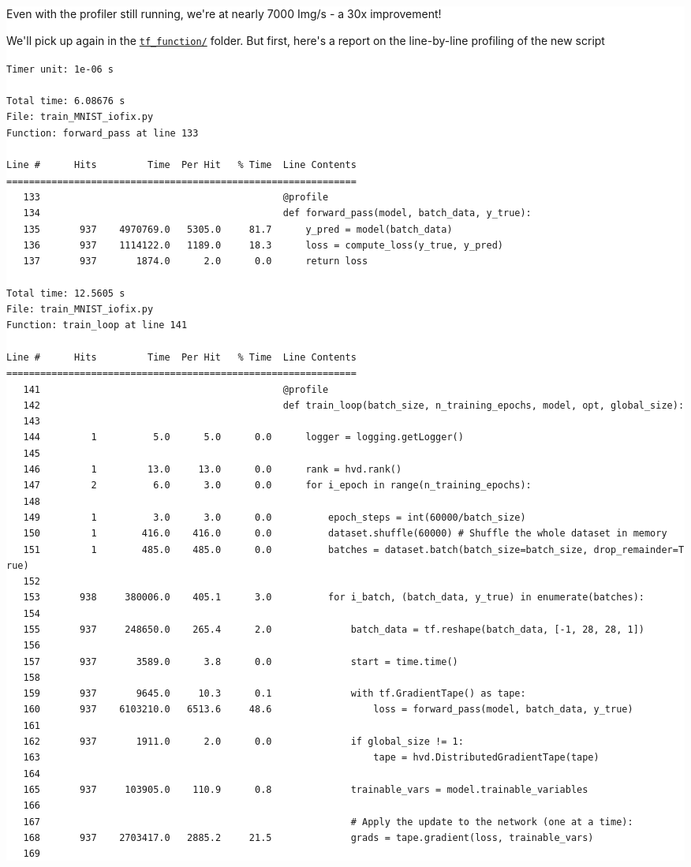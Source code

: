Even with the profiler still running, we're at nearly 7000 Img/s - a 30x improvement!

We'll pick up again in the [`tf_function/`](../tf_function) folder.  But first, here's a report on the line-by-line profiling of the new script

```
Timer unit: 1e-06 s

Total time: 6.08676 s
File: train_MNIST_iofix.py
Function: forward_pass at line 133

Line #      Hits         Time  Per Hit   % Time  Line Contents
==============================================================
   133                                           @profile
   134                                           def forward_pass(model, batch_data, y_true):
   135       937    4970769.0   5305.0     81.7      y_pred = model(batch_data)
   136       937    1114122.0   1189.0     18.3      loss = compute_loss(y_true, y_pred)
   137       937       1874.0      2.0      0.0      return loss

Total time: 12.5605 s
File: train_MNIST_iofix.py
Function: train_loop at line 141

Line #      Hits         Time  Per Hit   % Time  Line Contents
==============================================================
   141                                           @profile
   142                                           def train_loop(batch_size, n_training_epochs, model, opt, global_size):
   143                                           
   144         1          5.0      5.0      0.0      logger = logging.getLogger()
   145                                           
   146         1         13.0     13.0      0.0      rank = hvd.rank()
   147         2          6.0      3.0      0.0      for i_epoch in range(n_training_epochs):
   148                                           
   149         1          3.0      3.0      0.0          epoch_steps = int(60000/batch_size)
   150         1        416.0    416.0      0.0          dataset.shuffle(60000) # Shuffle the whole dataset in memory
   151         1        485.0    485.0      0.0          batches = dataset.batch(batch_size=batch_size, drop_remainder=True)
   152                                           
   153       938     380006.0    405.1      3.0          for i_batch, (batch_data, y_true) in enumerate(batches):
   154                                           
   155       937     248650.0    265.4      2.0              batch_data = tf.reshape(batch_data, [-1, 28, 28, 1])
   156                                           
   157       937       3589.0      3.8      0.0              start = time.time()
   158                                           
   159       937       9645.0     10.3      0.1              with tf.GradientTape() as tape:
   160       937    6103210.0   6513.6     48.6                  loss = forward_pass(model, batch_data, y_true)
   161                                           
   162       937       1911.0      2.0      0.0              if global_size != 1:
   163                                                           tape = hvd.DistributedGradientTape(tape)
   164                                           
   165       937     103905.0    110.9      0.8              trainable_vars = model.trainable_variables
   166                                           
   167                                                       # Apply the update to the network (one at a time):
   168       937    2703417.0   2885.2     21.5              grads = tape.gradient(loss, trainable_vars)
   169                                           
```